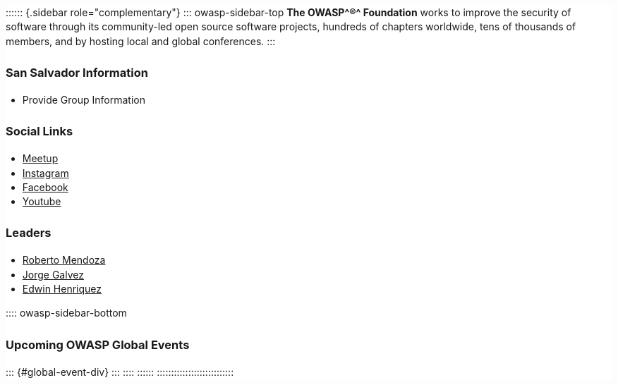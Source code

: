 :::::: {.sidebar role="complementary"}
::: owasp-sidebar-top
**The OWASP^®^ Foundation** works to improve the security of software
through its community-led open source software projects, hundreds of
chapters worldwide, tens of thousands of members, and by hosting local
and global conferences.
:::

### San Salvador Information

- Provide Group Information

### Social Links

- [Meetup](#)
- [Instagram](#)
- [Facebook](#)
- [Youtube](#)

### Leaders

- [Roberto
  Mendoza](../cdn-cgi/l/email-protection.html#265449444354524943424b53484249084b434842495c4766495147555608495441)
- [Jorge
  Galvez](../cdn-cgi/l/email-protection.html#9ef4f1ecf9fbb0f9fff2e8fbe4def1e9ffedeeb0f1ecf9)
- [Edwin
  Henriquez](../cdn-cgi/l/email-protection.html#eb8e8f9c8285c5838e8599829a9e8e91ab849c8a989bc584998c)

:::: owasp-sidebar-bottom
### Upcoming OWASP Global Events

::: {#global-event-div}
:::
::::
::::::
:::::::::::::::::::::::::::
